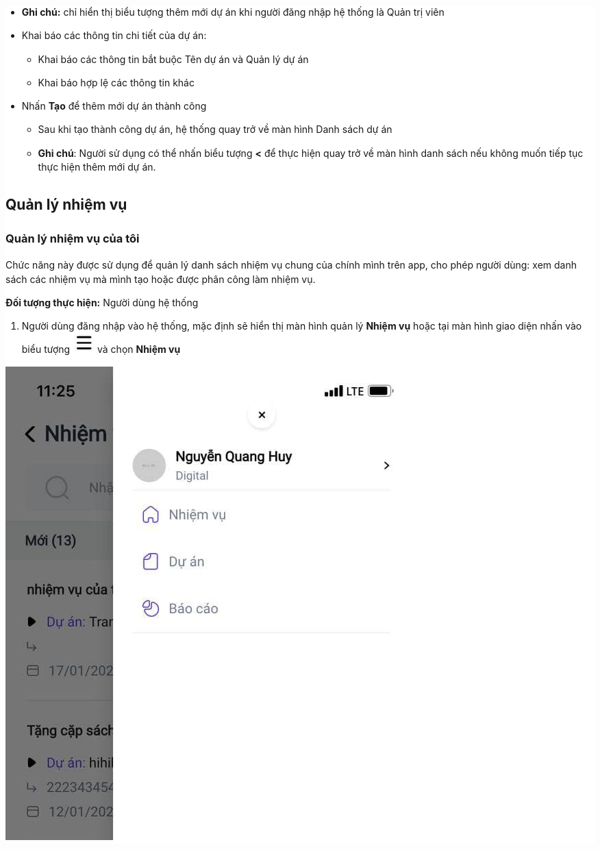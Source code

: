 * **Ghi chú:** chỉ hiển thị biểu tượng thêm mới dự án khi người đăng nhập hệ thống là Quản trị viên 

* Khai báo các thông tin chi tiết của dự án: 

    * Khai báo các thông tin bắt buộc Tên dự án và Quản lý dự án 
    
    * Khai báo hợp lệ các thông tin khác

* Nhấn **Tạo** để thêm mới dự án thành công

    * Sau khi tạo thành công dự án, hệ thống quay trở về màn hình Danh sách dự án

    * **Ghi chú**: Người sử dụng có thể nhấn biểu tượng **<** để thực hiện quay trở về màn hình danh sách nếu không muốn tiếp tục thực hiện thêm mới dự án.

## **Quản lý nhiệm vụ**

### **Quản lý nhiệm vụ của tôi**

Chức năng này được sử dụng để quản lý danh sách nhiệm vụ chung của chính mình trên app, cho phép người dùng: xem danh sách các nhiệm vụ mà mình tạo hoặc được phân công làm nhiệm vụ.

**Đối tượng thực hiện:** Người dùng hệ thống

1. Người dùng đăng nhập vào hệ thống, mặc định sẽ hiển thị màn hình quản lý **Nhiệm vụ** hoặc tại màn hình giao diện nhấn vào biểu tượng ![](picture/PIC_DW_DuAn-Icon.png) và chọn **Nhiệm vụ**

![](picture/PIC_DW_DuAn-Menu.jpg)
